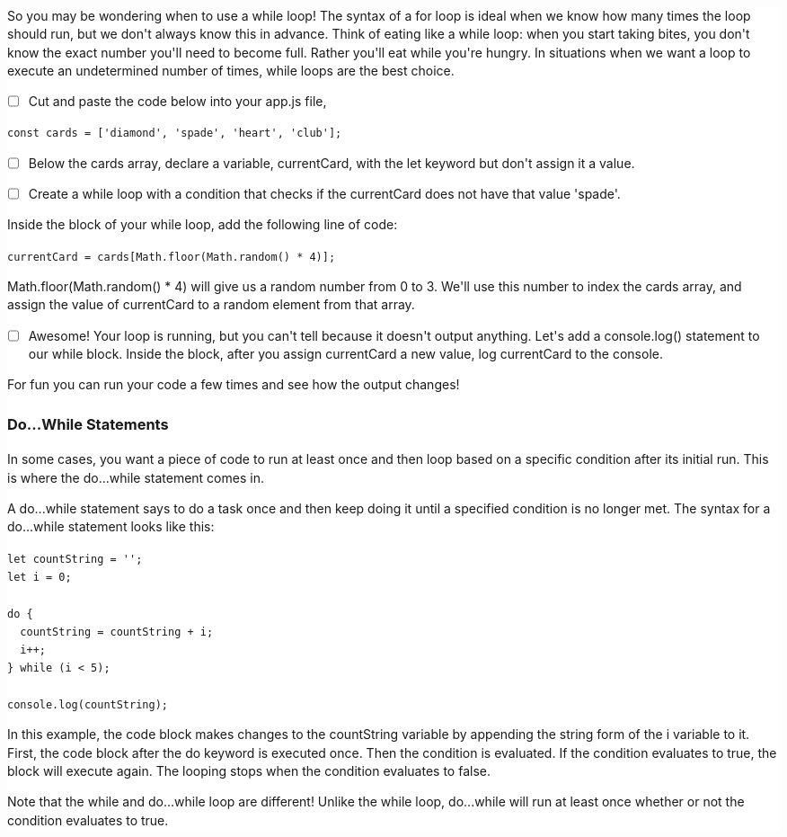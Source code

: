 So you may be wondering when to use a while loop! The syntax of a for loop is ideal when we know how many times the loop should run, but we don't always know this in advance. Think of eating like a while loop: when you start taking bites, you don't know the exact number you'll need to become full. Rather you'll eat while you're hungry. In situations when we want a loop to execute an undetermined number of times, while loops are the best choice.

- [ ] Cut and paste the code below into your app.js file, 

```
const cards = ['diamond', 'spade', 'heart', 'club'];
```

- [ ] Below the cards array, declare a variable, currentCard, with the let keyword but don't assign it a value.

- [ ] Create a while loop with a condition that checks if the currentCard does not have that value 'spade'.

Inside the block of your while loop, add the following line of code:

```
currentCard = cards[Math.floor(Math.random() * 4)];
```

Math.floor(Math.random() * 4) will give us a random number from 0 to 3. We'll use this number to index the cards array, and assign the value of currentCard to a random element from that array.

- [ ] Awesome! Your loop is running, but you can't tell because it doesn't output anything. Let's add a console.log() statement to our while block. Inside the block, after you assign currentCard a new value, log currentCard to the console.

For fun you can run your code a few times and see how the output changes!

### Do...While Statements

In some cases, you want a piece of code to run at least once and then loop based on a specific condition after its initial run. This is where the do...while statement comes in.

A do...while statement says to do a task once and then keep doing it until a specified condition is no longer met. The syntax for a do...while statement looks like this:

```
let countString = '';
let i = 0;

do {
  countString = countString + i;
  i++;
} while (i < 5);

console.log(countString);
```
In this example, the code block makes changes to the countString variable by appending the string form of the i variable to it. First, the code block after the do keyword is executed once. Then the condition is evaluated. If the condition evaluates to true, the block will execute again. The looping stops when the condition evaluates to false.

Note that the while and do...while loop are different! Unlike the while loop, do...while will run at least once whether or not the condition evaluates to true.
